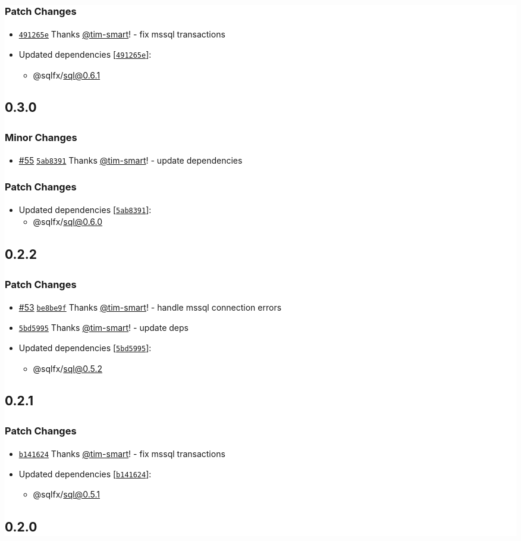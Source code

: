 ### Patch Changes

- [`491265e`](https://github.com/tim-smart/sqlfx/commit/491265e04306589ee14e91c01d99afae7607482c) Thanks [@tim-smart](https://github.com/tim-smart)! - fix mssql transactions

- Updated dependencies [[`491265e`](https://github.com/tim-smart/sqlfx/commit/491265e04306589ee14e91c01d99afae7607482c)]:
  - @sqlfx/sql@0.6.1

## 0.3.0

### Minor Changes

- [#55](https://github.com/tim-smart/sqlfx/pull/55) [`5ab8391`](https://github.com/tim-smart/sqlfx/commit/5ab8391b1b7ab15f899a116640b553f4d90028f0) Thanks [@tim-smart](https://github.com/tim-smart)! - update dependencies

### Patch Changes

- Updated dependencies [[`5ab8391`](https://github.com/tim-smart/sqlfx/commit/5ab8391b1b7ab15f899a116640b553f4d90028f0)]:
  - @sqlfx/sql@0.6.0

## 0.2.2

### Patch Changes

- [#53](https://github.com/tim-smart/sqlfx/pull/53) [`be8be9f`](https://github.com/tim-smart/sqlfx/commit/be8be9f28c8552e58e1f82a6bf7b40276ef3c072) Thanks [@tim-smart](https://github.com/tim-smart)! - handle mssql connection errors

- [`5bd5995`](https://github.com/tim-smart/sqlfx/commit/5bd599539019e6262fdf59e102e29889906dbf4a) Thanks [@tim-smart](https://github.com/tim-smart)! - update deps

- Updated dependencies [[`5bd5995`](https://github.com/tim-smart/sqlfx/commit/5bd599539019e6262fdf59e102e29889906dbf4a)]:
  - @sqlfx/sql@0.5.2

## 0.2.1

### Patch Changes

- [`b141624`](https://github.com/tim-smart/sqlfx/commit/b141624b2c67d69e525a5d0194b29ee1c7d401f6) Thanks [@tim-smart](https://github.com/tim-smart)! - fix mssql transactions

- Updated dependencies [[`b141624`](https://github.com/tim-smart/sqlfx/commit/b141624b2c67d69e525a5d0194b29ee1c7d401f6)]:
  - @sqlfx/sql@0.5.1

## 0.2.0
